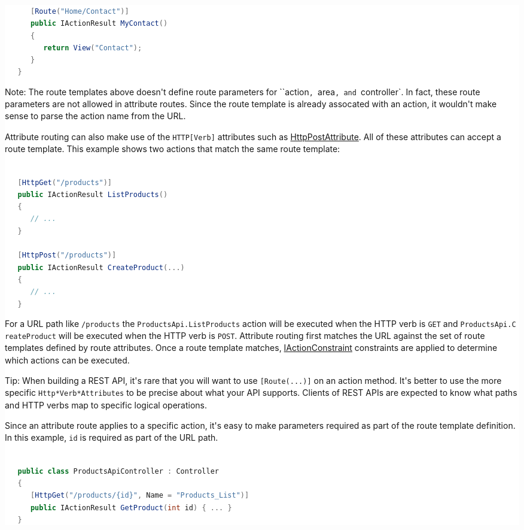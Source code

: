 ````c#
      [Route("Home/Contact")]
      public IActionResult MyContact()
      {
         return View("Contact");
      }
   }
   ````

Note: The route templates  above doesn't define route parameters for ``action`, `area`, and `controller`. In fact, these route parameters are not allowed in attribute routes. Since the route template is already assocated with an action, it wouldn't make sense to parse the action name from the URL.

Attribute routing can also make use of the `HTTP[Verb]` attributes such as [HttpPostAttribute](http://docs.asp.net/projects/api/en/latest/autoapi/Microsoft/AspNetCore/Mvc/HttpPostAttribute/index.html.md#Microsoft.AspNetCore.Mvc.HttpPostAttribute.md). All of these attributes can accept a route template. This example shows two actions that match the same route template:



````c#

   [HttpGet("/products")]
   public IActionResult ListProducts()
   {
      // ...
   }

   [HttpPost("/products")]
   public IActionResult CreateProduct(...)
   {
      // ...
   }
   ````

For a URL path like `/products` the `ProductsApi.ListProducts` action will be executed when the HTTP verb is `GET` and `ProductsApi.CreateProduct` will be executed when the HTTP verb is `POST`. Attribute routing first matches the URL against the set of route templates defined by route attributes. Once a route template matches,   [IActionConstraint](http://docs.asp.net/projects/api/en/latest/autoapi/Microsoft/AspNetCore/Mvc/ActionConstraints/IActionConstraint/index.html.md#Microsoft.AspNetCore.Mvc.ActionConstraints.IActionConstraint.md) constraints are applied to determine which actions can be executed.

Tip: When building a REST API, it's rare that you will want to use `[Route(...)]` on an action method. It's better to use the more specific `Http*Verb*Attributes` to be precise about what your API supports. Clients of REST APIs are expected to know what paths and HTTP verbs map to specific logical operations.

Since an attribute route applies to a specific action, it's easy to make parameters required as part of the route template definition. In this example, `id` is required as part of the URL path.



````c#

   public class ProductsApiController : Controller
   {
      [HttpGet("/products/{id}", Name = "Products_List")]
      public IActionResult GetProduct(int id) { ... }
   }
   ````
